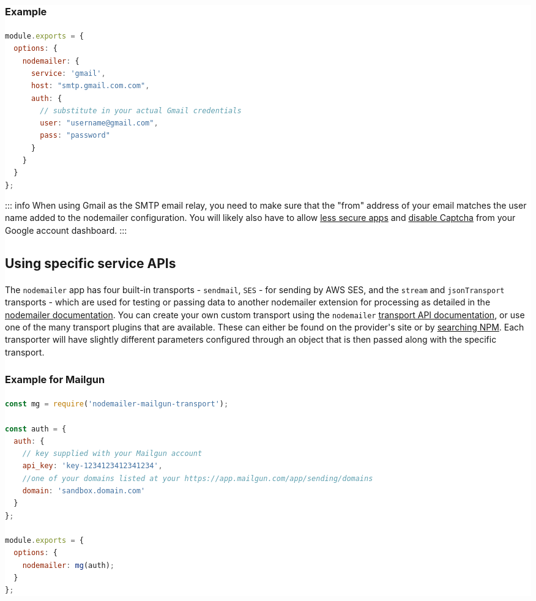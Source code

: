 ### Example

<AposCodeBlock>

```js
module.exports = {
  options: {
    nodemailer: {
      service: 'gmail',
      host: "smtp.gmail.com.com",
      auth: {
        // substitute in your actual Gmail credentials
        user: "username@gmail.com",
        pass: "password"
      }
    }
  }
};

```
<template v-slot:caption>
/modules/@apostrophecms/email
</template>

</AposCodeBlock>

::: info
When using Gmail as the SMTP email relay, you need to make sure that the "from" address of your email matches the user name added to the nodemailer configuration. You will likely also have to allow [less secure apps](https://myaccount.google.com/lesssecureapps) and [disable Captcha]( https://accounts.google.com/DisplayUnlockCaptcha) from your Google account dashboard.
:::

## Using specific service APIs

The `nodemailer` app has four built-in transports - `sendmail`, `SES` - for sending by AWS SES, and the `stream` and `jsonTransport` transports - which are used for testing or passing data to another nodemailer extension for processing as detailed in the [nodemailer documentation](https://nodemailer.com/transports/stream/). You can create your own custom transport using the `nodemailer` [transport API documentation](https://nodemailer.com/plugins/create/#transports), or use one of the many transport plugins that are available. These can either be found on the provider's site or by [searching NPM](https://www.npmjs.com/search?q=nodemailer%20transport). Each transporter will have slightly different parameters configured through an object that is then passed along with the specific transport.

### Example for Mailgun

<AposCodeBlock>

```js
const mg = require('nodemailer-mailgun-transport');

const auth = {
  auth: {
    // key supplied with your Mailgun account
    api_key: 'key-1234123412341234',
    //one of your domains listed at your https://app.mailgun.com/app/sending/domains
    domain: 'sandbox.domain.com'
  }
};

module.exports = {
  options: {
    nodemailer: mg(auth);
  }
};
```